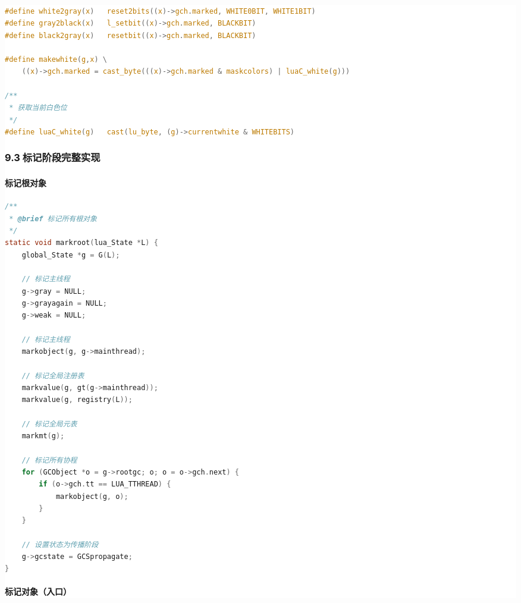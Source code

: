 ```c
#define white2gray(x)   reset2bits((x)->gch.marked, WHITE0BIT, WHITE1BIT)
#define gray2black(x)   l_setbit((x)->gch.marked, BLACKBIT)
#define black2gray(x)   resetbit((x)->gch.marked, BLACKBIT)

#define makewhite(g,x) \
    ((x)->gch.marked = cast_byte(((x)->gch.marked & maskcolors) | luaC_white(g)))

/**
 * 获取当前白色位
 */
#define luaC_white(g)   cast(lu_byte, (g)->currentwhite & WHITEBITS)
```

### 9.3 标记阶段完整实现

#### 标记根对象

```c
/**
 * @brief 标记所有根对象
 */
static void markroot(lua_State *L) {
    global_State *g = G(L);
    
    // 标记主线程
    g->gray = NULL;
    g->grayagain = NULL;
    g->weak = NULL;
    
    // 标记主线程
    markobject(g, g->mainthread);
    
    // 标记全局注册表
    markvalue(g, gt(g->mainthread));
    markvalue(g, registry(L));
    
    // 标记全局元表
    markmt(g);
    
    // 标记所有协程
    for (GCObject *o = g->rootgc; o; o = o->gch.next) {
        if (o->gch.tt == LUA_TTHREAD) {
            markobject(g, o);
        }
    }
    
    // 设置状态为传播阶段
    g->gcstate = GCSpropagate;
}
```

#### 标记对象（入口）
